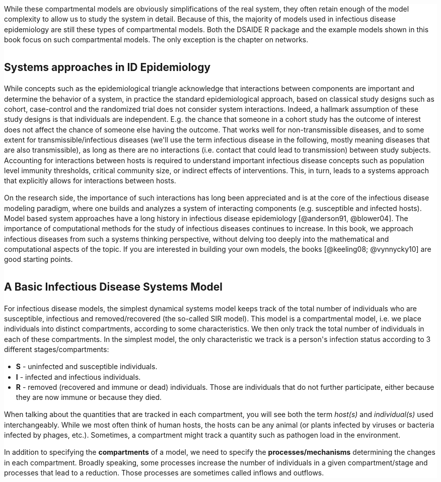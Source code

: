 While these compartmental models are obviously simplifications of the real system, they often retain enough of the model complexity to allow us to study the system in detail. Because of this, the majority of models used in infectious disease epidemiology are still these types of compartmental models. Both the DSAIDE R package and the example models shown in this book focus on such compartmental models. The only exception is the chapter on networks. 



## Systems approaches in ID Epidemiology 
While concepts such as the epidemiological triangle acknowledge that interactions between components are important and determine the behavior of a system, in practice the standard epidemiological approach, based on classical study designs such as cohort, case-control and the randomized trial does not consider system interactions. Indeed, a hallmark assumption of these study designs is that individuals are independent. E.g. the chance that someone in a cohort study has the outcome of interest does not affect the chance of someone else having the outcome. That works well for non-transmissible diseases, and to some extent for transmissible/infectious diseases (we'll use the term infectious disease in the following, mostly meaning diseases that are also transmissible), as long as there are no interactions  (i.e. contact that could lead to transmission) between study subjects. Accounting for interactions between hosts is required to understand important infectious disease concepts such as population level immunity thresholds, critical community size, or indirect effects of interventions. This, in turn, leads to a systems approach that explicitly allows for interactions between hosts.

On the research side, the importance of such interactions has long been appreciated and is at the core of the infectious disease modeling paradigm, where one builds and analyzes a system of interacting components (e.g. susceptible and infected hosts). Model based system approaches have a long history in infectious disease epidemiology [@anderson91, @blower04]. The importance of computational methods for the study of infectious diseases continues to increase. In this book, we approach infectious diseases from such a systems thinking perspective, without delving too deeply into the mathematical and computational aspects of the topic. If you are interested in building your own models, the books [@keeling08; @vynnycky10] are good starting points.


## A Basic Infectious Disease Systems Model
For infectious disease models, the simplest dynamical systems model keeps track of the total number of individuals who are susceptible, infectious and removed/recovered (the so-called SIR model). This model is a compartmental model, i.e. we place individuals into distinct compartments, according to some characteristics. We then only track the total number of individuals in each of these compartments. In the simplest model, the only characteristic we track is a person's infection status according to 3 different stages/compartments: 

* **S** - uninfected and susceptible individuals. 
* **I** - infected and infectious individuals.
* **R** - removed (recovered and immune or dead) individuals. Those are individuals that do not further participate, either because they are now immune or because they died.

When talking about the quantities that are tracked in each compartment, you will see both the term *host(s)* and *individual(s)* used interchangeably. While we most often think of human hosts, the hosts can be any animal (or plants infected by viruses or bacteria infected by phages, etc.). Sometimes, a compartment might track a quantity such as pathogen load in the environment. 

In addition to specifying the **compartments** of a model, we need to specify the **processes/mechanisms** determining the changes in each compartment. Broadly speaking, some processes increase the number of individuals in a given compartment/stage and processes that lead to a reduction. Those processes are sometimes called inflows and outflows. 
